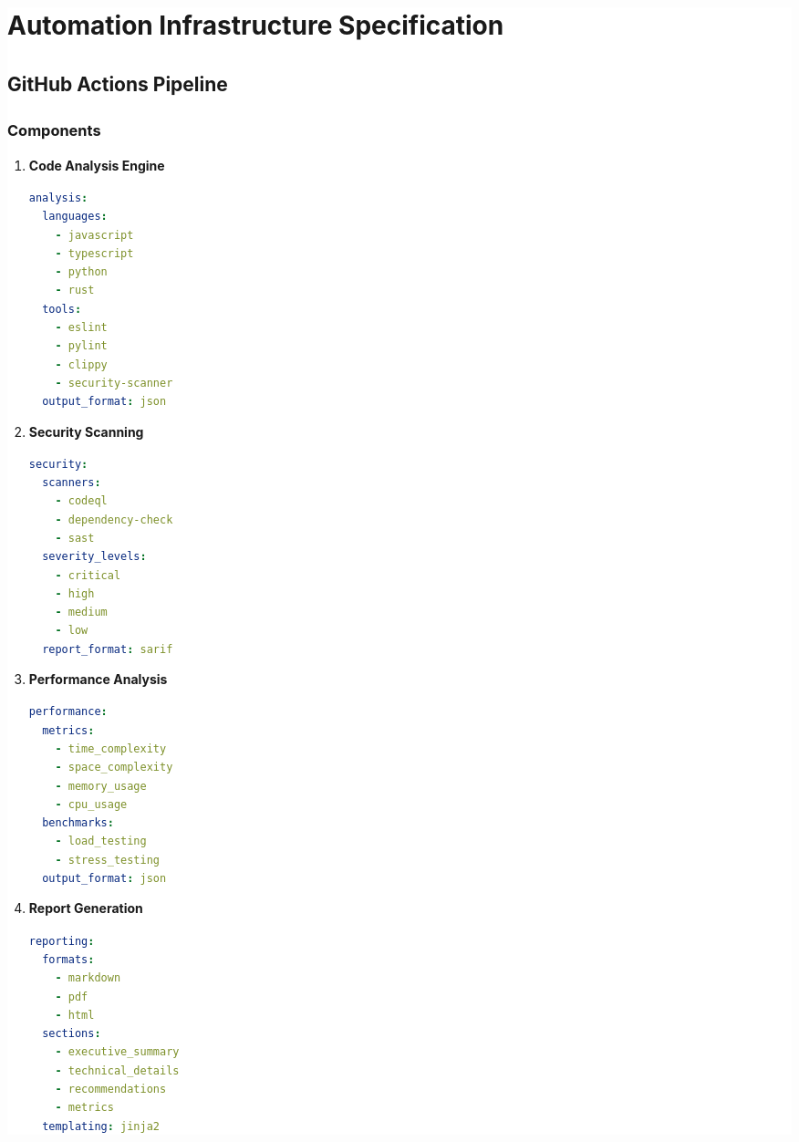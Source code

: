 # Automation Infrastructure Specification

## GitHub Actions Pipeline

### Components
1. **Code Analysis Engine**
   ```yaml
   analysis:
     languages:
       - javascript
       - typescript
       - python
       - rust
     tools:
       - eslint
       - pylint
       - clippy
       - security-scanner
     output_format: json
   ```

2. **Security Scanning**
   ```yaml
   security:
     scanners:
       - codeql
       - dependency-check
       - sast
     severity_levels:
       - critical
       - high
       - medium
       - low
     report_format: sarif
   ```

3. **Performance Analysis**
   ```yaml
   performance:
     metrics:
       - time_complexity
       - space_complexity
       - memory_usage
       - cpu_usage
     benchmarks:
       - load_testing
       - stress_testing
     output_format: json
   ```

4. **Report Generation**
   ```yaml
   reporting:
     formats:
       - markdown
       - pdf
       - html
     sections:
       - executive_summary
       - technical_details
       - recommendations
       - metrics
     templating: jinja2
   ```